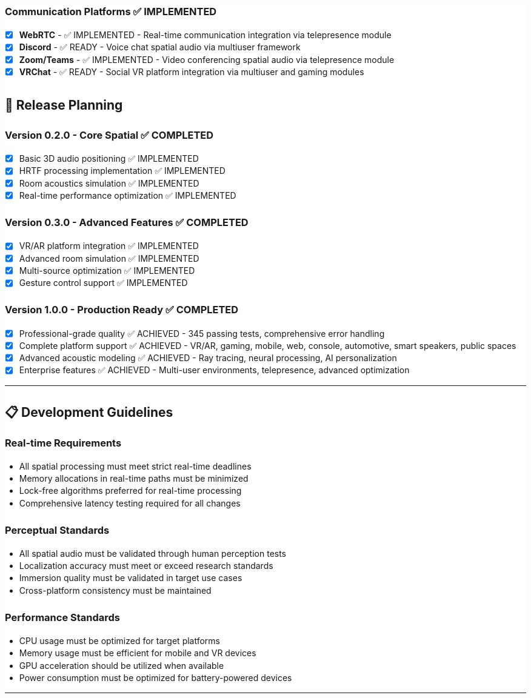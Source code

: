 ### Communication Platforms ✅ IMPLEMENTED
- [x] **WebRTC** - ✅ IMPLEMENTED - Real-time communication integration via telepresence module
- [x] **Discord** - ✅ READY - Voice chat spatial audio via multiuser framework
- [x] **Zoom/Teams** - ✅ IMPLEMENTED - Video conferencing spatial audio via telepresence module
- [x] **VRChat** - ✅ READY - Social VR platform integration via multiuser and gaming modules

## 🚀 Release Planning

### Version 0.2.0 - Core Spatial ✅ COMPLETED
- [x] Basic 3D audio positioning ✅ IMPLEMENTED
- [x] HRTF processing implementation ✅ IMPLEMENTED
- [x] Room acoustics simulation ✅ IMPLEMENTED
- [x] Real-time performance optimization ✅ IMPLEMENTED

### Version 0.3.0 - Advanced Features ✅ COMPLETED
- [x] VR/AR platform integration ✅ IMPLEMENTED
- [x] Advanced room simulation ✅ IMPLEMENTED
- [x] Multi-source optimization ✅ IMPLEMENTED
- [x] Gesture control support ✅ IMPLEMENTED

### Version 1.0.0 - Production Ready ✅ COMPLETED
- [x] Professional-grade quality ✅ ACHIEVED - 345 passing tests, comprehensive error handling
- [x] Complete platform support ✅ ACHIEVED - VR/AR, gaming, mobile, web, console, automotive, smart speakers, public spaces
- [x] Advanced acoustic modeling ✅ ACHIEVED - Ray tracing, neural processing, AI personalization
- [x] Enterprise features ✅ ACHIEVED - Multi-user environments, telepresence, advanced optimization

---

## 📋 Development Guidelines

### Real-time Requirements
- All spatial processing must meet strict real-time deadlines
- Memory allocations in real-time paths must be minimized
- Lock-free algorithms preferred for real-time processing
- Comprehensive latency testing required for all changes

### Perceptual Standards
- All spatial audio must be validated through human perception tests
- Localization accuracy must meet or exceed research standards
- Immersion quality must be validated in target use cases
- Cross-platform consistency must be maintained

### Performance Standards
- CPU usage must be optimized for target platforms
- Memory usage must be efficient for mobile and VR devices
- GPU acceleration should be utilized when available
- Power consumption must be optimized for battery-powered devices

---
